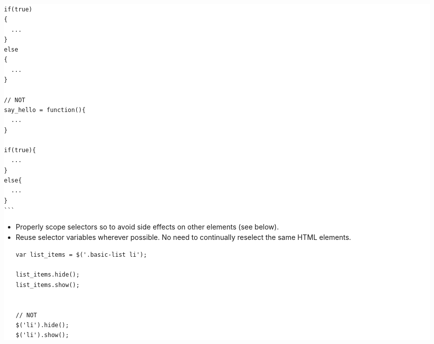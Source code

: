	if(true)
	{
	  ...
	}
	else
	{
	  ...
	}
	
	// NOT	
	say_hello = function(){
  	  ...
  	}
  	
	if(true){
	  ...
	}
	else{
	  ...
	}
	```
  * Properly scope selectors so to avoid side effects on other elements (see below).
  * Reuse selector variables wherever possible. No need to continually reselect the same HTML elements.
  	```
  	var list_items = $('.basic-list li');
  	
	list_items.hide();
	list_items.show();
  	
	
	// NOT	
	$('li').hide();
	$('li').show();
	```
